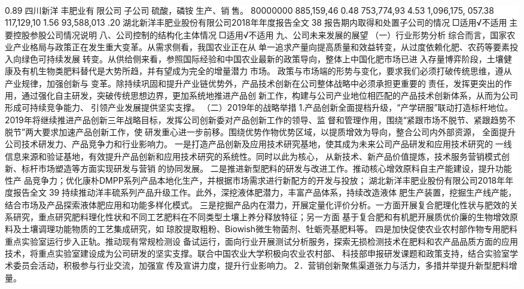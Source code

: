 0.89
四川新洋
丰肥业有
限公司
子公司
硫酸，磷铵
生产、销
售。
80000000
885,159,46
0.48
753,774,93
4.53
1,096,175,
057.38
117,129,10
1.56
93,588,013
.20
湖北新洋丰肥业股份有限公司2018年年度报告全文
38
报告期内取得和处置子公司的情况
□适用√不适用
主要控股参股公司情况说明
八、公司控制的结构化主体情况
□适用√不适用
九、公司未来发展的展望
（一）行业形势分析
综合而言，国家农业产业格局与政策正在发生重大变革。从需求侧看，我国农业正在从
单一追求产量向提高质量和效益转变，从过度依赖化肥、农药等要素投入向绿色可持续发展
转变。从供给侧来看，参照国际经验和中国农业最新的政策导向，整体上中国化肥市场已进
入存量博弈阶段，土壤健康及有机生物类肥料替代是大势所趋，并有望成为完全的增量潜力
市场。
政策与市场端的形势与变化，要求我们必须打破传统思维，遵从产业规律，加强创新与
变革。除持续巩固和提升产业链优势外，产品技术创新在公司整体战略中必须承担更重要的
责任，发挥更突出的作用，通过强化自主研发，突破传统思想边界，更加系统地推进产品创
新工作，构建与公司产业地位相匹配的产品技术创新体系，从而为公司形成可持续竞争能力、
引领产业发展提供坚实支撑。
（二）2019年的战略举措
1.产品创新全面提档升级，“产学研服”联动打造标杆地位。
2019年将继续推进产品创新三年战略目标，发挥公司创新委对产品创新工作的领导、监
督和管理作用，围绕“紧跟市场不脱节、紧跟趋势不脱节”两大要求加速产品创新工作，使
研发重心进一步前移。围绕优势作物优势区域，以提质增效为导向，整合公司内外部资源，
全面提升公司技术研发力、产品竞争力和行业影响力。
一是打造产品创新及应用技术研究基地，使其成为未来公司产品研发和应用技术研究的
一线信息来源和验证基地，有效提升产品创新和应用技术研究的系统性。同时以此为核心，
从新技术、新产品价值提炼，技术服务营销模式创新、标杆市场塑造等方面实现研发与营销
的协同发展。
二是推进新型肥料的研发与改进工作。推动核心增效原料自主产能建设，提升功能性产
品竞争力；优化康朴DMPP系列产品本地化生产，并根据市场需求进行新配方的开发与投放；
湖北新洋丰肥业股份有限公司2018年年度报告全文
39
持续推动洋丰硫系列产品升级工作。此外，深挖液体肥潜力，丰富产品体系，持续改造液体
肥生产装置，挖掘生产线产能，结合市场及产品探索液体肥应用和功能多样化模式。
三是挖掘产品内在潜力，开展定量化评价分析。一方面开展复合肥理化性状与肥效的关
系研究，重点研究肥料理化性状和不同工艺肥料在不同类型土壤上养分释放特征；另一方面
基于复合肥和有机肥开展质优价廉的生物增效原料及土壤调理功能物质的工艺集成研究，如
琼胶提取粗粉、Biowish微生物菌剂、牡蛎壳基肥料等。
四是加快促使农业农村部作物专用肥料重点实验室运行步入正轨。推动现有常规检测设
备试运行，面向行业开展测试分析服务，探索无损检测技术在肥料和农产品品质方面的应用
技术，将重点实验室建设成为公司研发的坚实支撑。联合中国农业大学积极向农业农村部、
科技部申报研发课题和政策支持，结合实验室学术委员会活动，积极参与行业交流，加强宣
传及宣讲力度，提升行业影响力。
2．营销创新聚焦渠道张力与活力，多措并举提升新型肥料增量。